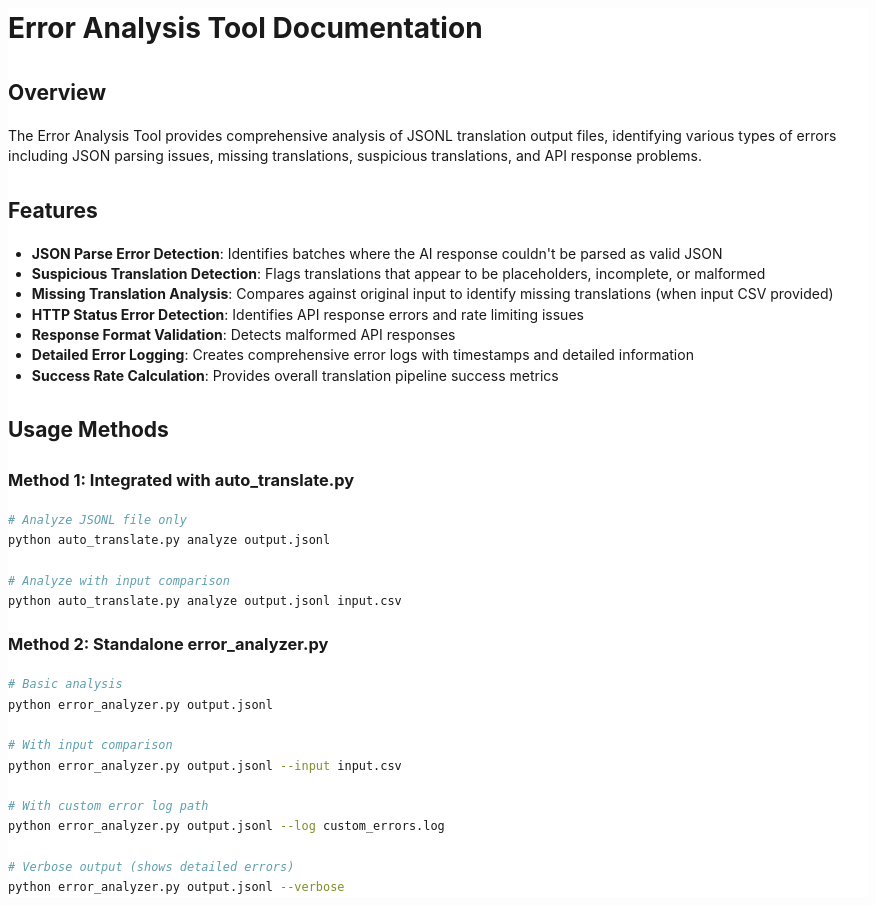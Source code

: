 # Error Analysis Tool Documentation

## Overview

The Error Analysis Tool provides comprehensive analysis of JSONL translation output files, identifying various types of errors including JSON parsing issues, missing translations, suspicious translations, and API response problems.

## Features

- **JSON Parse Error Detection**: Identifies batches where the AI response couldn't be parsed as valid JSON
- **Suspicious Translation Detection**: Flags translations that appear to be placeholders, incomplete, or malformed
- **Missing Translation Analysis**: Compares against original input to identify missing translations (when input CSV provided)
- **HTTP Status Error Detection**: Identifies API response errors and rate limiting issues
- **Response Format Validation**: Detects malformed API responses
- **Detailed Error Logging**: Creates comprehensive error logs with timestamps and detailed information
- **Success Rate Calculation**: Provides overall translation pipeline success metrics

## Usage Methods

### Method 1: Integrated with auto_translate.py

```bash
# Analyze JSONL file only
python auto_translate.py analyze output.jsonl

# Analyze with input comparison
python auto_translate.py analyze output.jsonl input.csv
```

### Method 2: Standalone error_analyzer.py

```bash
# Basic analysis
python error_analyzer.py output.jsonl

# With input comparison
python error_analyzer.py output.jsonl --input input.csv

# With custom error log path
python error_analyzer.py output.jsonl --log custom_errors.log

# Verbose output (shows detailed errors)
python error_analyzer.py output.jsonl --verbose
```

